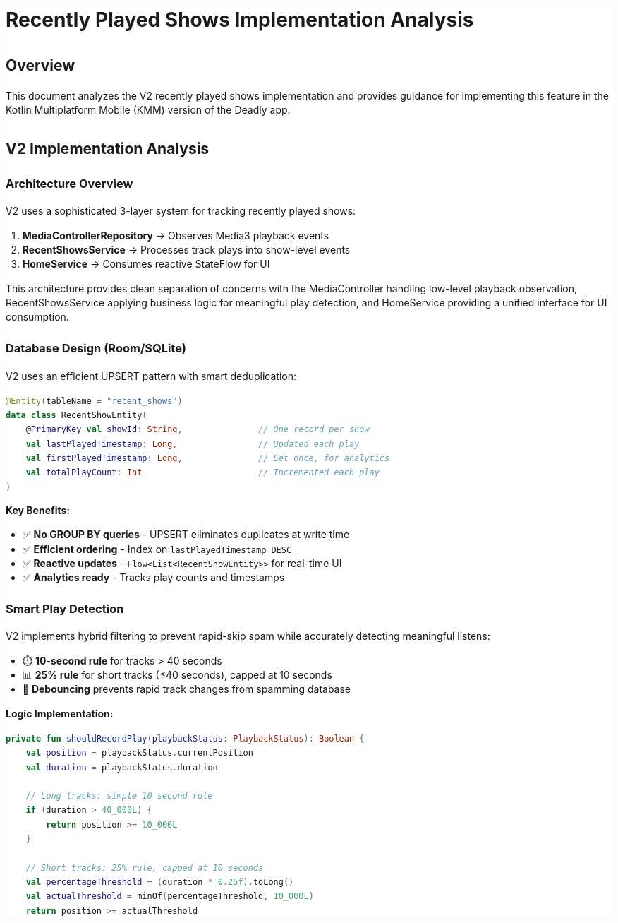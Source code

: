 # Recently Played Shows Implementation Analysis

## Overview

This document analyzes the V2 recently played shows implementation and provides guidance for implementing this feature in the Kotlin Multiplatform Mobile (KMM) version of the Deadly app.

## V2 Implementation Analysis

### Architecture Overview

V2 uses a sophisticated 3-layer system for tracking recently played shows:

1. **MediaControllerRepository** → Observes Media3 playback events
2. **RecentShowsService** → Processes track plays into show-level events
3. **HomeService** → Consumes reactive StateFlow for UI

This architecture provides clean separation of concerns with the MediaController handling low-level playback observation, RecentShowsService applying business logic for meaningful play detection, and HomeService providing a unified interface for UI consumption.

### Database Design (Room/SQLite)

V2 uses an efficient UPSERT pattern with smart deduplication:

```kotlin
@Entity(tableName = "recent_shows")
data class RecentShowEntity(
    @PrimaryKey val showId: String,               // One record per show
    val lastPlayedTimestamp: Long,                // Updated each play
    val firstPlayedTimestamp: Long,               // Set once, for analytics
    val totalPlayCount: Int                       // Incremented each play
)
```

**Key Benefits:**
- ✅ **No GROUP BY queries** - UPSERT eliminates duplicates at write time
- ✅ **Efficient ordering** - Index on `lastPlayedTimestamp DESC`
- ✅ **Reactive updates** - `Flow<List<RecentShowEntity>>` for real-time UI
- ✅ **Analytics ready** - Tracks play counts and timestamps

### Smart Play Detection

V2 implements hybrid filtering to prevent rapid-skip spam while accurately detecting meaningful listens:

- ⏱️ **10-second rule** for tracks > 40 seconds
- 📊 **25% rule** for short tracks (≤40 seconds), capped at 10 seconds
- 🎯 **Debouncing** prevents rapid track changes from spamming database

**Logic Implementation:**
```kotlin
private fun shouldRecordPlay(playbackStatus: PlaybackStatus): Boolean {
    val position = playbackStatus.currentPosition
    val duration = playbackStatus.duration

    // Long tracks: simple 10 second rule
    if (duration > 40_000L) {
        return position >= 10_000L
    }

    // Short tracks: 25% rule, capped at 10 seconds
    val percentageThreshold = (duration * 0.25f).toLong()
    val actualThreshold = minOf(percentageThreshold, 10_000L)
    return position >= actualThreshold
```